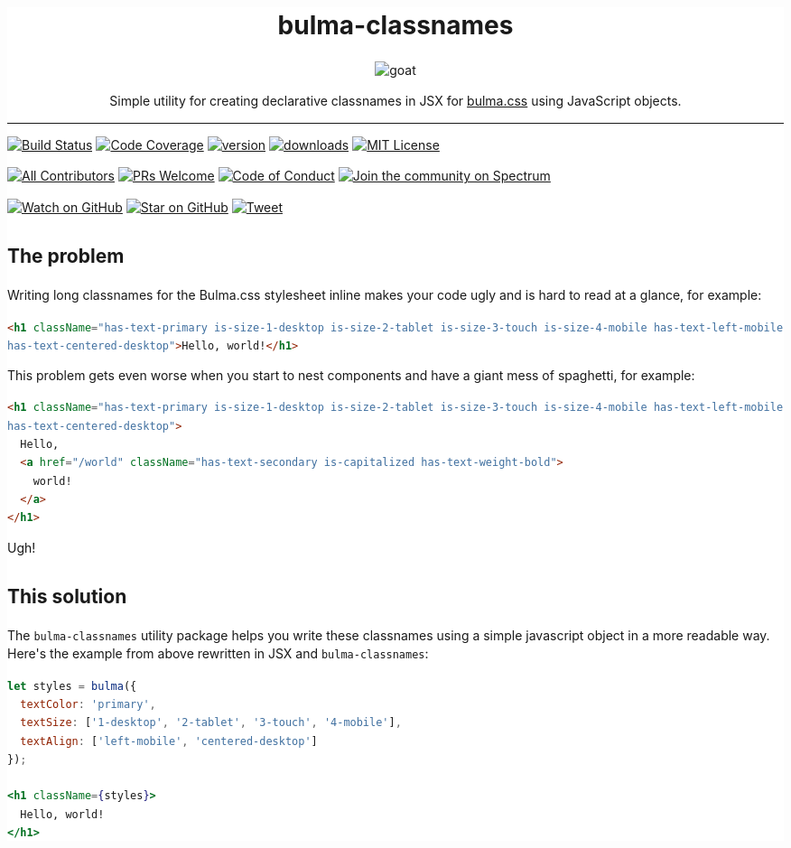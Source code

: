 <div align="center">
<h1>bulma-classnames</h1>

<img height="80" width="80" alt="goat" src="./assets/made-for-bulma.png" />

<p>Simple utility for creating declarative classnames in JSX for <a href="https://bulma.io" title="Bulma CSS">bulma.css</a> using JavaScript objects.</p>
</div>

<hr />

[![Build Status][build-badge]][build]
[![Code Coverage][coverage-badge]][coverage]
[![version][version-badge]][package] [![downloads][downloads-badge]][npmtrends]
[![MIT License][license-badge]][license]

[![All Contributors](https://img.shields.io/badge/all_contributors-47-orange.svg?style=flat-square)](#contributors)
[![PRs Welcome][prs-badge]][prs] [![Code of Conduct][coc-badge]][coc]
[![Join the community on Spectrum][spectrum-badge]][spectrum]

[![Watch on GitHub][github-watch-badge]][github-watch]
[![Star on GitHub][github-star-badge]][github-star]
[![Tweet][twitter-badge]][twitter]

## The problem

Writing long classnames for the Bulma.css stylesheet inline makes your code ugly and is hard to read at a glance, for example:

```html
<h1 className="has-text-primary is-size-1-desktop is-size-2-tablet is-size-3-touch is-size-4-mobile has-text-left-mobile has-text-centered-desktop">Hello, world!</h1>
```

This problem gets even worse when you start to nest components and have a giant mess of spaghetti, for example:

```html
<h1 className="has-text-primary is-size-1-desktop is-size-2-tablet is-size-3-touch is-size-4-mobile has-text-left-mobile has-text-centered-desktop">
  Hello, 
  <a href="/world" className="has-text-secondary is-capitalized has-text-weight-bold">
    world!
  </a>
</h1>
```

Ugh!

## This solution

The `bulma-classnames` utility package helps you write these classnames using a simple javascript object in a more readable way. Here's the example from above rewritten in JSX and `bulma-classnames`:

```jsx
let styles = bulma({
  textColor: 'primary',
  textSize: ['1-desktop', '2-tablet', '3-touch', '4-mobile'],
  textAlign: ['left-mobile', 'centered-desktop']
});

<h1 className={styles}>
  Hello, world!
</h1>
```


[npm]: https://www.npmjs.com/
[node]: https://nodejs.org
[build-badge]: https://img.shields.io/travis/kentcdodds/react-testing-library.svg?style=flat-square
[build]: https://travis-ci.org/kentcdodds/react-testing-library
[coverage-badge]: https://img.shields.io/codecov/c/github/kentcdodds/react-testing-library.svg?style=flat-square
[coverage]: https://codecov.io/github/kentcdodds/react-testing-library
[version-badge]: https://img.shields.io/npm/v/react-testing-library.svg?style=flat-square
[package]: https://www.npmjs.com/package/react-testing-library
[downloads-badge]: https://img.shields.io/npm/dm/react-testing-library.svg?style=flat-square
[npmtrends]: http://www.npmtrends.com/react-testing-library
[spectrum-badge]: https://withspectrum.github.io/badge/badge.svg
[spectrum]: https://spectrum.chat/react-testing-library
[license-badge]: https://img.shields.io/npm/l/react-testing-library.svg?style=flat-square
[license]: https://github.com/kentcdodds/react-testing-library/blob/master/LICENSE
[prs-badge]: https://img.shields.io/badge/PRs-welcome-brightgreen.svg?style=flat-square
[prs]: http://makeapullrequest.com
[donate-badge]: https://img.shields.io/badge/$-support-green.svg?style=flat-square
[coc-badge]: https://img.shields.io/badge/code%20of-conduct-ff69b4.svg?style=flat-square
[coc]: https://github.com/kentcdodds/react-testing-library/blob/master/CODE_OF_CONDUCT.md
[github-watch-badge]: https://img.shields.io/github/watchers/kentcdodds/react-testing-library.svg?style=social
[github-watch]: https://github.com/kentcdodds/react-testing-library/watchers
[github-star-badge]: https://img.shields.io/github/stars/kentcdodds/react-testing-library.svg?style=social
[github-star]: https://github.com/kentcdodds/react-testing-library/stargazers
[twitter]: https://twitter.com/intent/tweet?text=Check%20out%20react-testing-library%20by%20%40kentcdodds%20https%3A%2F%2Fgithub.com%2Fkentcdodds%2Freact-testing-library%20%F0%9F%91%8D
[twitter-badge]: https://img.shields.io/twitter/url/https/github.com/kentcdodds/react-testing-library.svg?style=social
[emojis]: https://github.com/kentcdodds/all-contributors#emoji-key
[all-contributors]: https://github.com/kentcdodds/all-contributors
[set-immediate]: https://developer.mozilla.org/en-US/docs/Web/API/Window/setImmediate
[guiding-principle]: https://twitter.com/kentcdodds/status/977018512689455106
[data-testid-blog-post]: https://blog.kentcdodds.com/making-your-ui-tests-resilient-to-change-d37a6ee37269
[dom-testing-lib-textmatch]: https://github.com/kentcdodds/dom-testing-library#textmatch
[bugs]: https://github.com/kentcdodds/react-testing-library/issues?q=is%3Aissue+is%3Aopen+label%3Abug+sort%3Acreated-desc
[requests]: https://github.com/kentcdodds/react-testing-library/issues?q=is%3Aissue+sort%3Areactions-%2B1-desc+label%3Aenhancement+is%3Aopen
[good-first-issue]: https://github.com/kentcdodds/react-testing-library/issues?utf8=✓&q=is%3Aissue+is%3Aopen+sort%3Areactions-%2B1-desc+label%3A"good+first+issue"+
[reactiflux]: https://www.reactiflux.com/
[stackoverflow]: https://stackoverflow.com/questions/tagged/react-testing-library